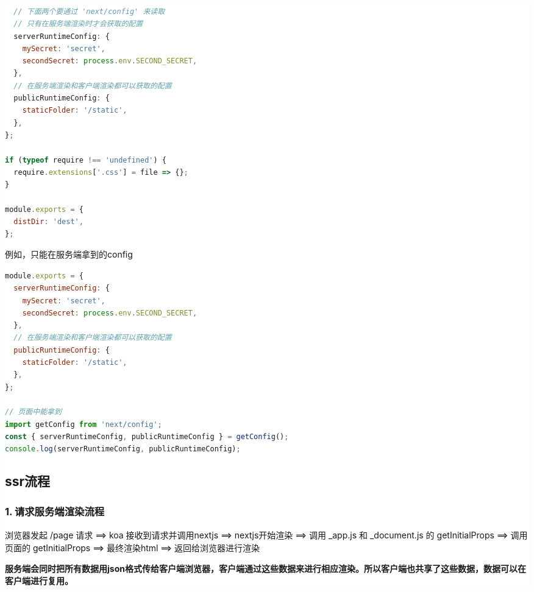 ```js
  // 下面两个要通过 'next/config' 来读取
  // 只有在服务端渲染时才会获取的配置
  serverRuntimeConfig: {
    mySecret: 'secret',
    secondSecret: process.env.SECOND_SECRET,
  },
  // 在服务端渲染和客户端渲染都可以获取的配置
  publicRuntimeConfig: {
    staticFolder: '/static',
  },
};

if (typeof require !== 'undefined') {
  require.extensions['.css'] = file => {};
}

module.exports = {
  distDir: 'dest',
};
```

例如，只能在服务端拿到的config

```js
module.exports = {
  serverRuntimeConfig: {
    mySecret: 'secret',
    secondSecret: process.env.SECOND_SECRET,
  },
  // 在服务端渲染和客户端渲染都可以获取的配置
  publicRuntimeConfig: {
    staticFolder: '/static',
  },
};

// 页面中能拿到
import getConfig from 'next/config';
const { serverRuntimeConfig, publicRuntimeConfig } = getConfig();
console.log(serverRuntimeConfig, publicRuntimeConfig);
```





## ssr流程

### 1. 请求服务端渲染流程

浏览器发起 /page 请求 ==> koa 接收到请求并调用nextjs ==> nextjs开始渲染 ==> 调用 _app.js 和 _document.js  的 getInitialProps ==> 调用页面的 getInitialProps ==> 最终渲染html ==> 返回给浏览器进行渲染

**服务端会同时把所有数据用json格式传给客户端浏览器，客户端通过这些数据来进行相应渲染。所以客户端也共享了这些数据，数据可以在客户端进行复用。**
